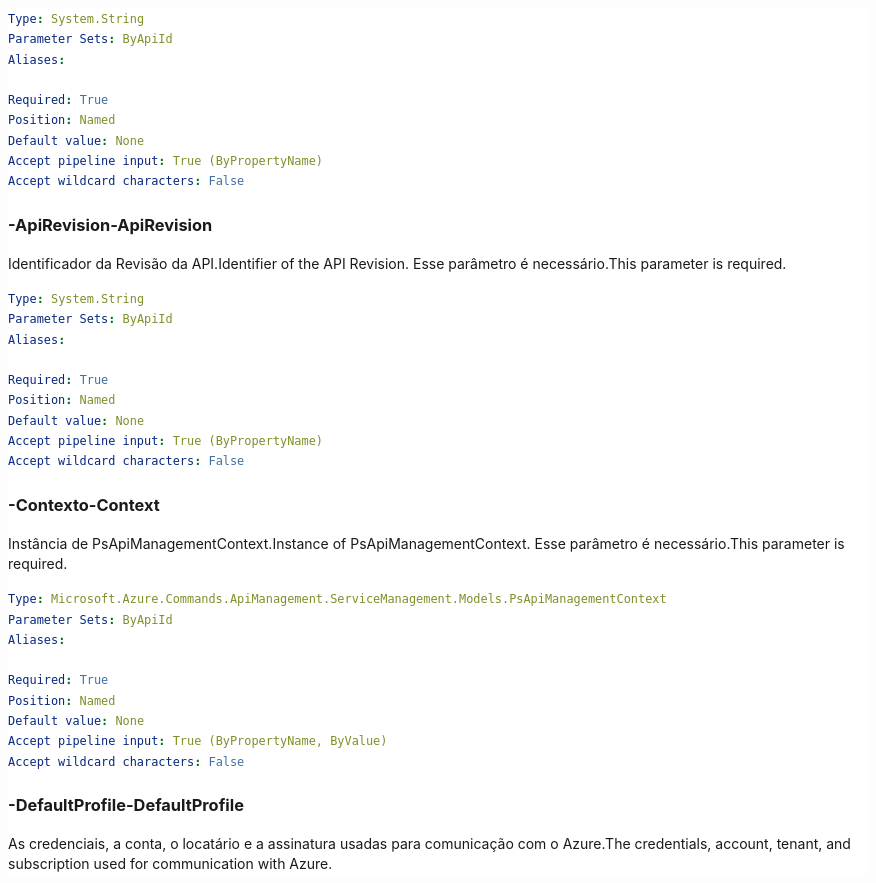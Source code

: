 ```yaml
Type: System.String
Parameter Sets: ByApiId
Aliases:

Required: True
Position: Named
Default value: None
Accept pipeline input: True (ByPropertyName)
Accept wildcard characters: False
```

### <span data-ttu-id="2b1f4-119">-ApiRevision</span><span class="sxs-lookup"><span data-stu-id="2b1f4-119">-ApiRevision</span></span>
<span data-ttu-id="2b1f4-120">Identificador da Revisão da API.</span><span class="sxs-lookup"><span data-stu-id="2b1f4-120">Identifier of the API Revision.</span></span> <span data-ttu-id="2b1f4-121">Esse parâmetro é necessário.</span><span class="sxs-lookup"><span data-stu-id="2b1f4-121">This parameter is required.</span></span>

```yaml
Type: System.String
Parameter Sets: ByApiId
Aliases:

Required: True
Position: Named
Default value: None
Accept pipeline input: True (ByPropertyName)
Accept wildcard characters: False
```

### <span data-ttu-id="2b1f4-122">-Contexto</span><span class="sxs-lookup"><span data-stu-id="2b1f4-122">-Context</span></span>
<span data-ttu-id="2b1f4-123">Instância de PsApiManagementContext.</span><span class="sxs-lookup"><span data-stu-id="2b1f4-123">Instance of PsApiManagementContext.</span></span>
<span data-ttu-id="2b1f4-124">Esse parâmetro é necessário.</span><span class="sxs-lookup"><span data-stu-id="2b1f4-124">This parameter is required.</span></span>

```yaml
Type: Microsoft.Azure.Commands.ApiManagement.ServiceManagement.Models.PsApiManagementContext
Parameter Sets: ByApiId
Aliases:

Required: True
Position: Named
Default value: None
Accept pipeline input: True (ByPropertyName, ByValue)
Accept wildcard characters: False
```

### <span data-ttu-id="2b1f4-125">-DefaultProfile</span><span class="sxs-lookup"><span data-stu-id="2b1f4-125">-DefaultProfile</span></span>
<span data-ttu-id="2b1f4-126">As credenciais, a conta, o locatário e a assinatura usadas para comunicação com o Azure.</span><span class="sxs-lookup"><span data-stu-id="2b1f4-126">The credentials, account, tenant, and subscription used for communication with Azure.</span></span>
